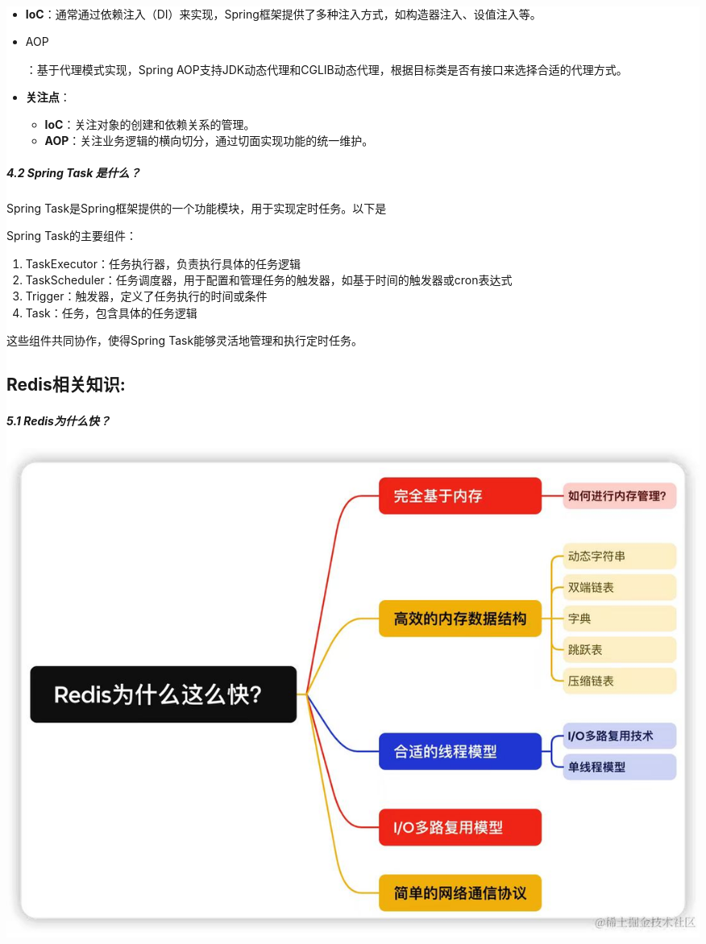   - **IoC**：通常通过依赖注入（DI）来实现，Spring框架提供了多种注入方式，如构造器注入、设值注入等。

  - AOP

    ：基于代理模式实现，Spring AOP支持JDK动态代理和CGLIB动态代理，根据目标类是否有接口来选择合适的代理方式。

- **关注点**：

  - **IoC**：关注对象的创建和依赖关系的管理。
  - **AOP**：关注业务逻辑的横向切分，通过切面实现功能的统一维护。



##### 4.2 Spring Task 是什么？



Spring Task是Spring框架提供的一个功能模块，用于实现定时任务。以下是

Spring Task的主要组件：

1. TaskExecutor：任务执行器，负责执行具体的任务逻辑
2. TaskScheduler：任务调度器，用于配置和管理任务的触发器，如基于时间的触发器或cron表达式
3. Trigger：触发器，定义了任务执行的时间或条件
4. Task：任务，包含具体的任务逻辑

这些组件共同协作，使得Spring Task能够灵活地管理和执行定时任务。



## Redis相关知识:



##### 5.1 Redis为什么快？

![d849373b468adc247dcd501f8ba2939](./pictuure/d849373b468adc247dcd501f8ba2939.jpg)
